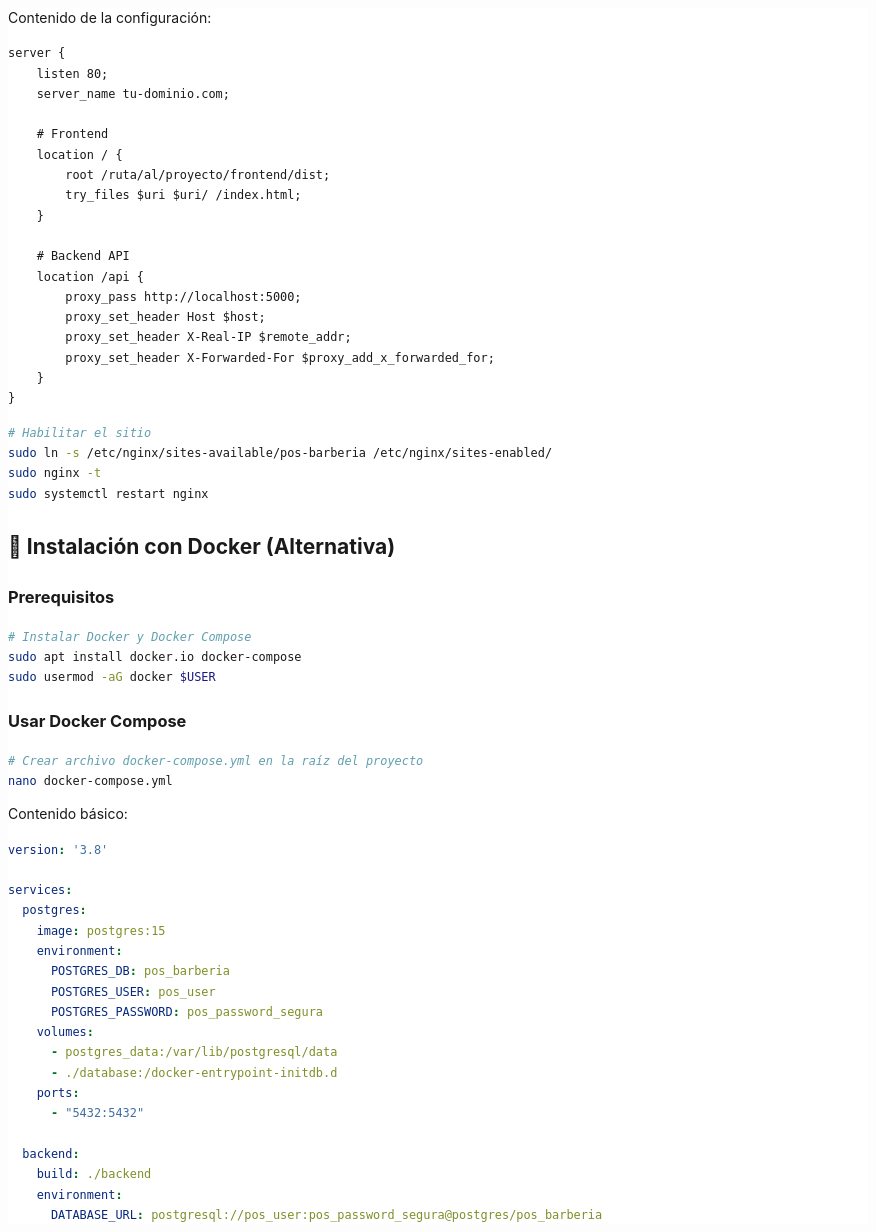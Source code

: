 Contenido de la configuración:
```nginx
server {
    listen 80;
    server_name tu-dominio.com;

    # Frontend
    location / {
        root /ruta/al/proyecto/frontend/dist;
        try_files $uri $uri/ /index.html;
    }

    # Backend API
    location /api {
        proxy_pass http://localhost:5000;
        proxy_set_header Host $host;
        proxy_set_header X-Real-IP $remote_addr;
        proxy_set_header X-Forwarded-For $proxy_add_x_forwarded_for;
    }
}
```

```bash
# Habilitar el sitio
sudo ln -s /etc/nginx/sites-available/pos-barberia /etc/nginx/sites-enabled/
sudo nginx -t
sudo systemctl restart nginx
```

## 🐳 Instalación con Docker (Alternativa)

### Prerequisitos
```bash
# Instalar Docker y Docker Compose
sudo apt install docker.io docker-compose
sudo usermod -aG docker $USER
```

### Usar Docker Compose
```bash
# Crear archivo docker-compose.yml en la raíz del proyecto
nano docker-compose.yml
```

Contenido básico:
```yaml
version: '3.8'

services:
  postgres:
    image: postgres:15
    environment:
      POSTGRES_DB: pos_barberia
      POSTGRES_USER: pos_user
      POSTGRES_PASSWORD: pos_password_segura
    volumes:
      - postgres_data:/var/lib/postgresql/data
      - ./database:/docker-entrypoint-initdb.d
    ports:
      - "5432:5432"

  backend:
    build: ./backend
    environment:
      DATABASE_URL: postgresql://pos_user:pos_password_segura@postgres/pos_barberia
```